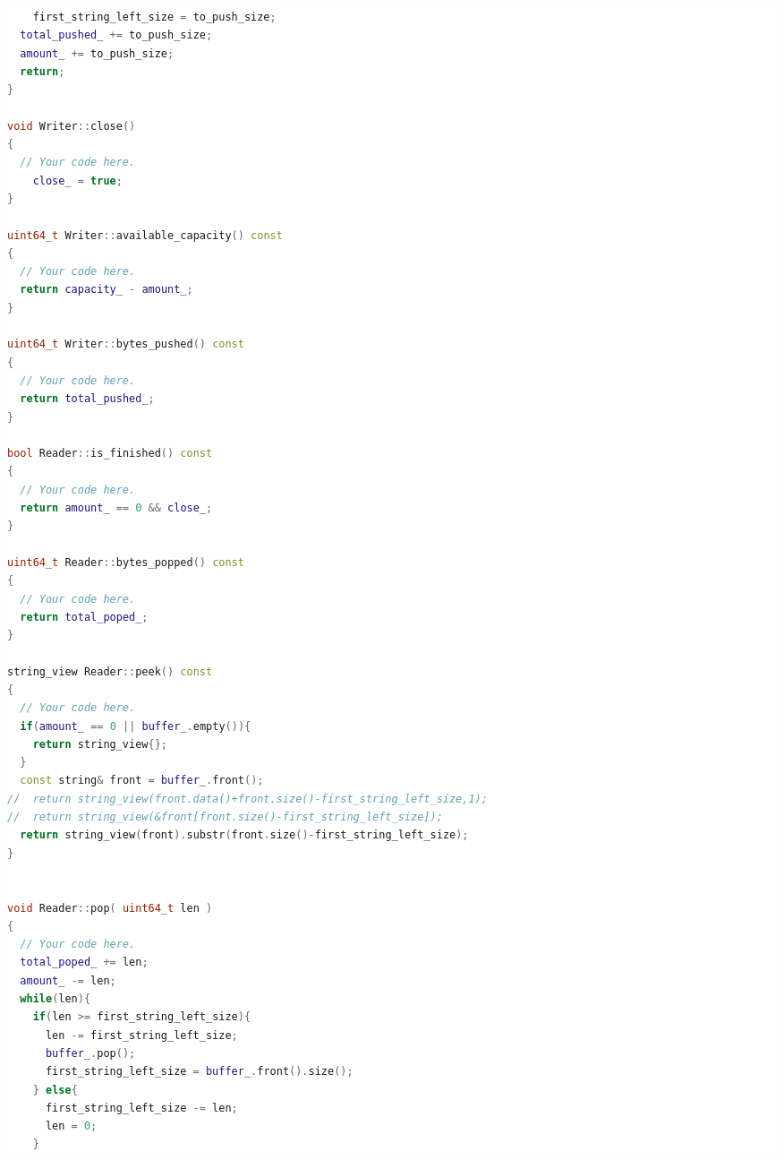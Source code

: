 ```C++
    first_string_left_size = to_push_size;
  total_pushed_ += to_push_size;
  amount_ += to_push_size;
  return;
}

void Writer::close()
{
  // Your code here.
    close_ = true;
}

uint64_t Writer::available_capacity() const
{
  // Your code here.
  return capacity_ - amount_;
}

uint64_t Writer::bytes_pushed() const
{
  // Your code here.
  return total_pushed_;
}

bool Reader::is_finished() const
{
  // Your code here.
  return amount_ == 0 && close_;
}

uint64_t Reader::bytes_popped() const
{
  // Your code here.
  return total_poped_;
}

string_view Reader::peek() const
{
  // Your code here.
  if(amount_ == 0 || buffer_.empty()){
    return string_view{};
  }
  const string& front = buffer_.front();
//  return string_view(front.data()+front.size()-first_string_left_size,1);
//  return string_view(&front[front.size()-first_string_left_size]);
  return string_view(front).substr(front.size()-first_string_left_size);
}


void Reader::pop( uint64_t len )
{
  // Your code here.
  total_poped_ += len;
  amount_ -= len;
  while(len){
    if(len >= first_string_left_size){
      len -= first_string_left_size;
      buffer_.pop();
      first_string_left_size = buffer_.front().size();
    } else{
      first_string_left_size -= len;
      len = 0;
    }
```